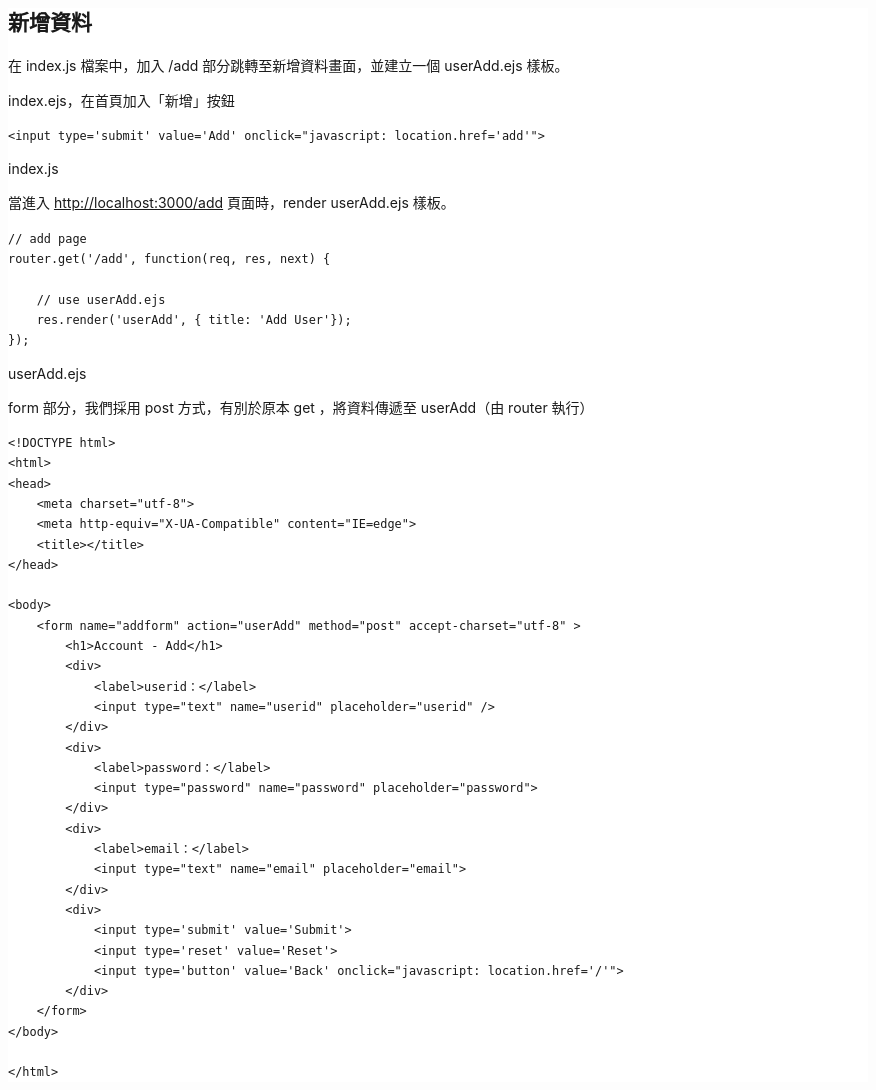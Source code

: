 新增資料
----

在 index.js 檔案中，加入 /add 部分跳轉至新增資料畫面，並建立一個 userAdd.ejs 樣板。

index.ejs，在首頁加入「新增」按鈕

    <input type='submit' value='Add' onclick="javascript: location.href='add'">

index.js

當進入 [http://localhost:3000/add](http://localhost:3000/add) 頁面時，render userAdd.ejs 樣板。

    // add page
    router.get('/add', function(req, res, next) {
    
        // use userAdd.ejs
        res.render('userAdd', { title: 'Add User'});
    });

userAdd.ejs 

form 部分，我們採用 post 方式，有別於原本 get ，將資料傳遞至 userAdd（由 router 執行）

    <!DOCTYPE html>
    <html>
    <head>
        <meta charset="utf-8">
        <meta http-equiv="X-UA-Compatible" content="IE=edge">
        <title></title>
    </head>
    
    <body>
        <form name="addform" action="userAdd" method="post" accept-charset="utf-8" >
            <h1>Account - Add</h1>
            <div>
                <label>userid：</label>
                <input type="text" name="userid" placeholder="userid" />
            </div>
            <div>
                <label>password：</label>
                <input type="password" name="password" placeholder="password">
            </div>
            <div>
                <label>email：</label>
                <input type="text" name="email" placeholder="email">
            </div>
            <div>
                <input type='submit' value='Submit'>
                <input type='reset' value='Reset'>
                <input type='button' value='Back' onclick="javascript: location.href='/'">
            </div>
        </form>
    </body>
    
    </html>
    